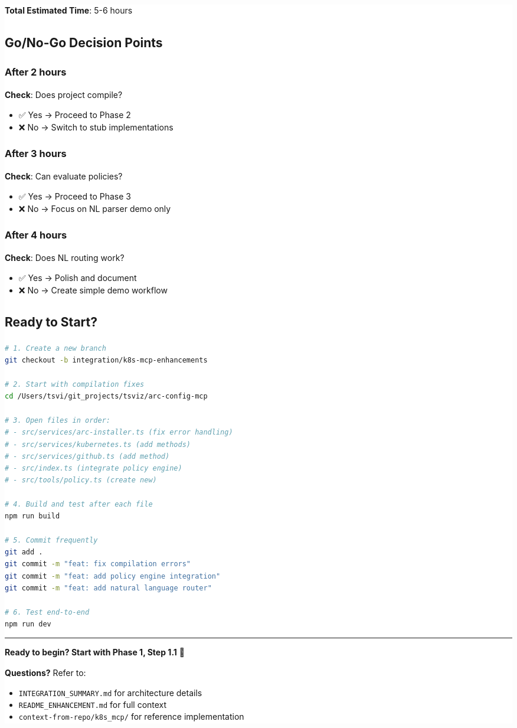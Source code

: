 **Total Estimated Time**: 5-6 hours

## Go/No-Go Decision Points

### After 2 hours
**Check**: Does project compile?
- ✅ Yes → Proceed to Phase 2
- ❌ No → Switch to stub implementations

### After 3 hours
**Check**: Can evaluate policies?
- ✅ Yes → Proceed to Phase 3
- ❌ No → Focus on NL parser demo only

### After 4 hours
**Check**: Does NL routing work?
- ✅ Yes → Polish and document
- ❌ No → Create simple demo workflow

## Ready to Start?

```bash
# 1. Create a new branch
git checkout -b integration/k8s-mcp-enhancements

# 2. Start with compilation fixes
cd /Users/tsvi/git_projects/tsviz/arc-config-mcp

# 3. Open files in order:
# - src/services/arc-installer.ts (fix error handling)
# - src/services/kubernetes.ts (add methods)
# - src/services/github.ts (add method)
# - src/index.ts (integrate policy engine)
# - src/tools/policy.ts (create new)

# 4. Build and test after each file
npm run build

# 5. Commit frequently
git add .
git commit -m "feat: fix compilation errors"
git commit -m "feat: add policy engine integration"
git commit -m "feat: add natural language router"

# 6. Test end-to-end
npm run dev
```

---

**Ready to begin? Start with Phase 1, Step 1.1** 🚀

**Questions?** Refer to:
- `INTEGRATION_SUMMARY.md` for architecture details
- `README_ENHANCEMENT.md` for full context
- `context-from-repo/k8s_mcp/` for reference implementation
